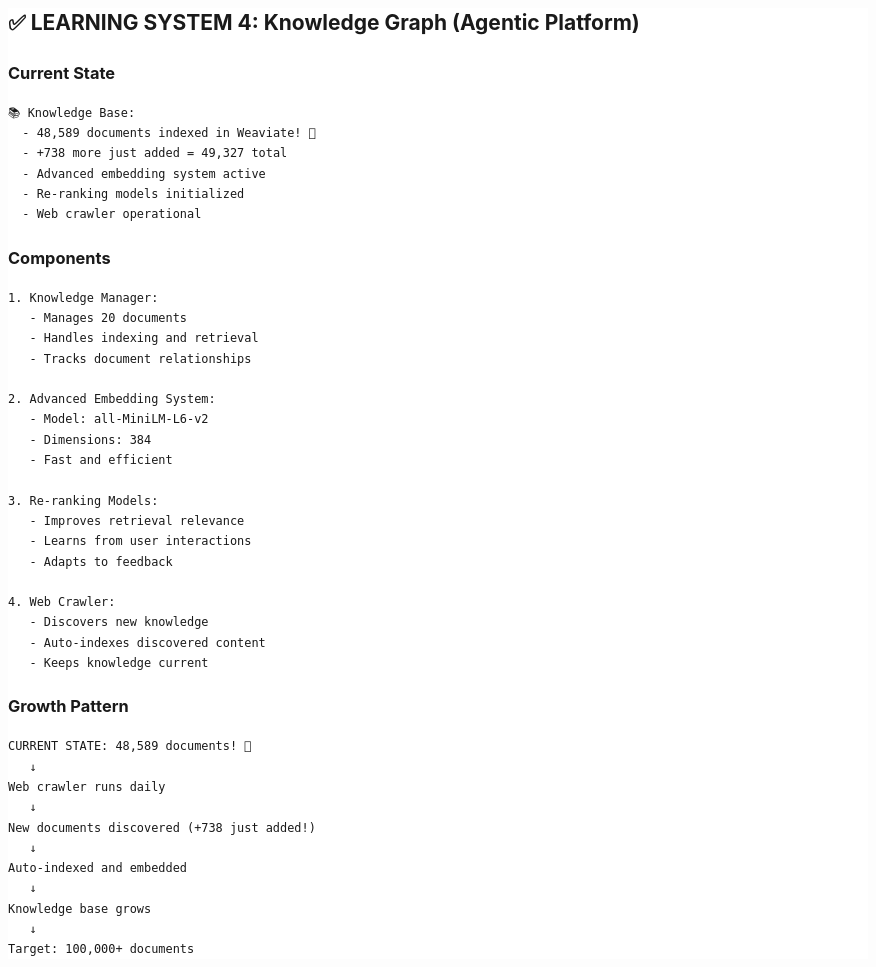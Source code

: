 
## ✅ LEARNING SYSTEM 4: Knowledge Graph (Agentic Platform)

### Current State
```
📚 Knowledge Base:
  - 48,589 documents indexed in Weaviate! 🎉
  - +738 more just added = 49,327 total
  - Advanced embedding system active
  - Re-ranking models initialized
  - Web crawler operational
```

### Components
```
1. Knowledge Manager:
   - Manages 20 documents
   - Handles indexing and retrieval
   - Tracks document relationships
   
2. Advanced Embedding System:
   - Model: all-MiniLM-L6-v2
   - Dimensions: 384
   - Fast and efficient
   
3. Re-ranking Models:
   - Improves retrieval relevance
   - Learns from user interactions
   - Adapts to feedback
   
4. Web Crawler:
   - Discovers new knowledge
   - Auto-indexes discovered content
   - Keeps knowledge current
```

### Growth Pattern  
```
CURRENT STATE: 48,589 documents! 🎉
   ↓
Web crawler runs daily
   ↓
New documents discovered (+738 just added!)
   ↓
Auto-indexed and embedded
   ↓
Knowledge base grows
   ↓
Target: 100,000+ documents
```

